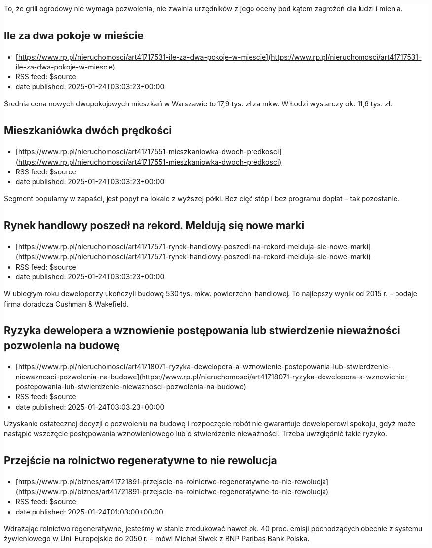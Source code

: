 To, że grill ogrodowy nie wymaga pozwolenia, nie zwalnia urzędników z jego oceny pod kątem zagrożeń dla ludzi i mienia.

## Ile za dwa pokoje w mieście
 - [https://www.rp.pl/nieruchomosci/art41717531-ile-za-dwa-pokoje-w-miescie](https://www.rp.pl/nieruchomosci/art41717531-ile-za-dwa-pokoje-w-miescie)
 - RSS feed: $source
 - date published: 2025-01-24T03:03:23+00:00

Średnia cena nowych dwupokojowych mieszkań w Warszawie to 17,9 tys. zł za mkw. W Łodzi wystarczy ok. 11,6 tys. zł.

## Mieszkaniówka dwóch prędkości
 - [https://www.rp.pl/nieruchomosci/art41717551-mieszkaniowka-dwoch-predkosci](https://www.rp.pl/nieruchomosci/art41717551-mieszkaniowka-dwoch-predkosci)
 - RSS feed: $source
 - date published: 2025-01-24T03:03:23+00:00

Segment popularny w zapaści, jest popyt na lokale z wyższej półki. Bez cięć stóp i bez programu dopłat – tak pozostanie.

## Rynek handlowy poszedł na rekord. Meldują się nowe marki
 - [https://www.rp.pl/nieruchomosci/art41717571-rynek-handlowy-poszedl-na-rekord-melduja-sie-nowe-marki](https://www.rp.pl/nieruchomosci/art41717571-rynek-handlowy-poszedl-na-rekord-melduja-sie-nowe-marki)
 - RSS feed: $source
 - date published: 2025-01-24T03:03:23+00:00

W ubiegłym roku deweloperzy ukończyli budowę 530 tys. mkw. powierzchni handlowej. To najlepszy wynik od 2015 r. – podaje firma doradcza Cushman & Wakefield.

## Ryzyka dewelopera a wznowienie postępowania lub stwierdzenie nieważności pozwolenia na budowę
 - [https://www.rp.pl/nieruchomosci/art41718071-ryzyka-dewelopera-a-wznowienie-postepowania-lub-stwierdzenie-niewaznosci-pozwolenia-na-budowe](https://www.rp.pl/nieruchomosci/art41718071-ryzyka-dewelopera-a-wznowienie-postepowania-lub-stwierdzenie-niewaznosci-pozwolenia-na-budowe)
 - RSS feed: $source
 - date published: 2025-01-24T03:03:23+00:00

Uzyskanie ostatecznej decyzji o pozwoleniu na budowę i rozpoczęcie robót nie gwarantuje deweloperowi spokoju, gdyż może nastąpić wszczęcie postępowania wznowieniowego lub o stwierdzenie nieważności. Trzeba uwzględnić takie ryzyko.

## Przejście na rolnictwo regeneratywne to nie rewolucja
 - [https://www.rp.pl/biznes/art41721891-przejscie-na-rolnictwo-regeneratywne-to-nie-rewolucja](https://www.rp.pl/biznes/art41721891-przejscie-na-rolnictwo-regeneratywne-to-nie-rewolucja)
 - RSS feed: $source
 - date published: 2025-01-24T01:03:00+00:00

Wdrażając rolnictwo regeneratywne, jesteśmy w stanie zredukować nawet ok. 40 proc. emisji pochodzących obecnie z systemu żywieniowego w Unii Europejskie do 2050 r. – mówi Michał Siwek z BNP Paribas Bank Polska.

